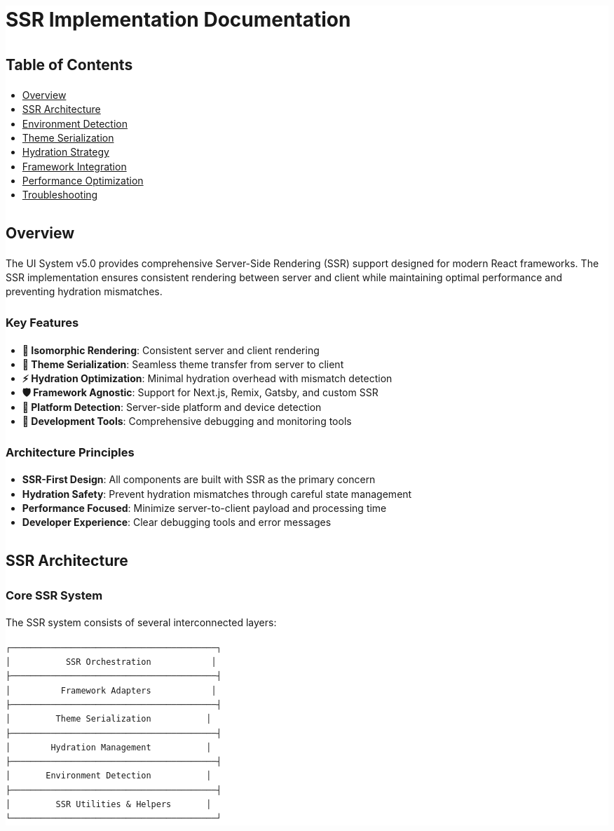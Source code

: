 # SSR Implementation Documentation

## Table of Contents

- [Overview](#overview)
- [SSR Architecture](#ssr-architecture)
- [Environment Detection](#environment-detection)
- [Theme Serialization](#theme-serialization)
- [Hydration Strategy](#hydration-strategy)
- [Framework Integration](#framework-integration)
- [Performance Optimization](#performance-optimization)
- [Troubleshooting](#troubleshooting)

## Overview

The UI System v5.0 provides comprehensive Server-Side Rendering (SSR) support designed for modern React frameworks. The SSR implementation ensures consistent rendering between server and client while maintaining optimal performance and preventing hydration mismatches.

### Key Features

- **🔄 Isomorphic Rendering**: Consistent server and client rendering
- **🎨 Theme Serialization**: Seamless theme transfer from server to client
- **⚡ Hydration Optimization**: Minimal hydration overhead with mismatch detection
- **🛡️ Framework Agnostic**: Support for Next.js, Remix, Gatsby, and custom SSR
- **📱 Platform Detection**: Server-side platform and device detection
- **🔧 Development Tools**: Comprehensive debugging and monitoring tools

### Architecture Principles

- **SSR-First Design**: All components are built with SSR as the primary concern
- **Hydration Safety**: Prevent hydration mismatches through careful state management
- **Performance Focused**: Minimize server-to-client payload and processing time
- **Developer Experience**: Clear debugging tools and error messages

## SSR Architecture

### Core SSR System

The SSR system consists of several interconnected layers:

```
┌─────────────────────────────────────────┐
│           SSR Orchestration            │
├─────────────────────────────────────────┤
│          Framework Adapters            │
├─────────────────────────────────────────┤
│         Theme Serialization           │
├─────────────────────────────────────────┤
│        Hydration Management           │
├─────────────────────────────────────────┤
│       Environment Detection           │
├─────────────────────────────────────────┤
│         SSR Utilities & Helpers       │
└─────────────────────────────────────────┘
```
